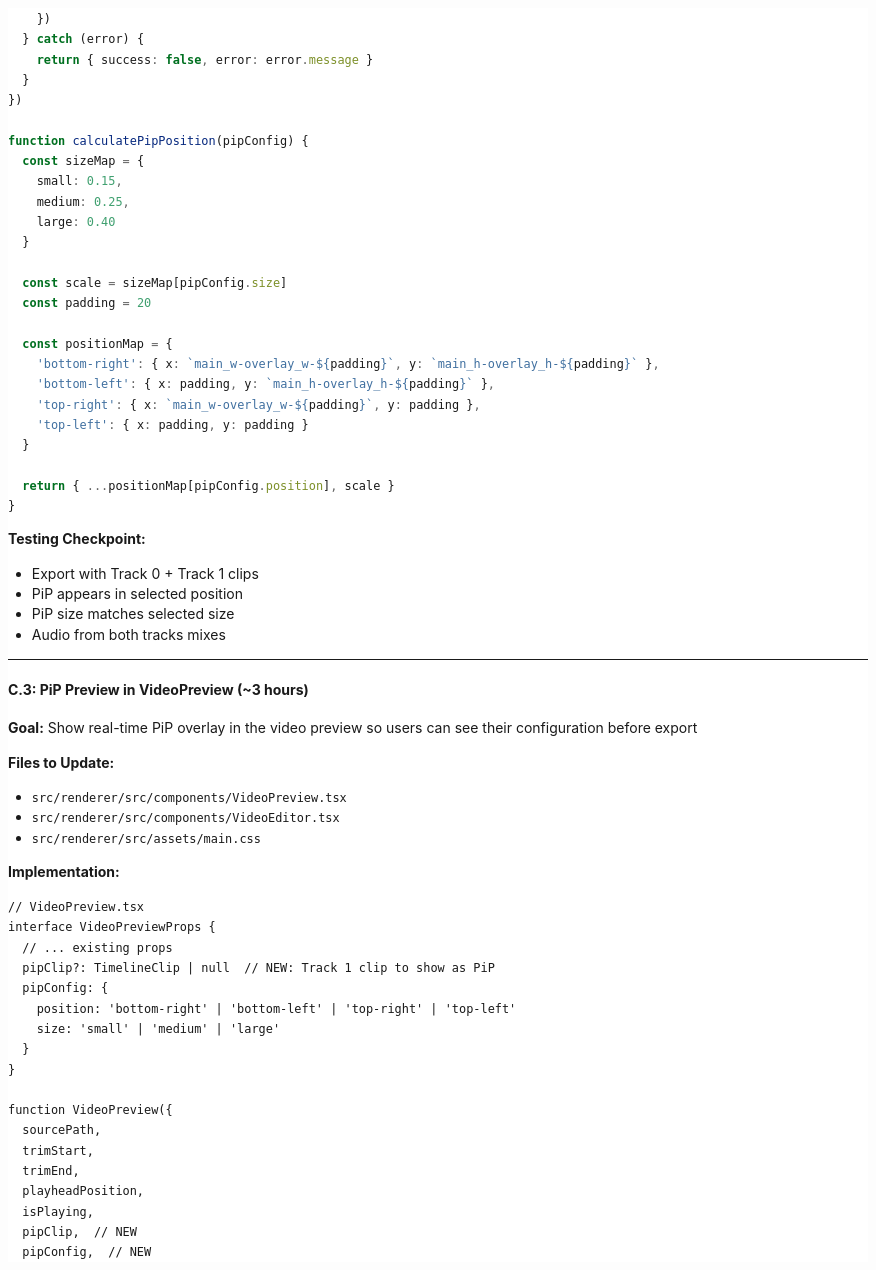 ```typescript
    })
  } catch (error) {
    return { success: false, error: error.message }
  }
})

function calculatePipPosition(pipConfig) {
  const sizeMap = {
    small: 0.15,
    medium: 0.25,
    large: 0.40
  }
  
  const scale = sizeMap[pipConfig.size]
  const padding = 20
  
  const positionMap = {
    'bottom-right': { x: `main_w-overlay_w-${padding}`, y: `main_h-overlay_h-${padding}` },
    'bottom-left': { x: padding, y: `main_h-overlay_h-${padding}` },
    'top-right': { x: `main_w-overlay_w-${padding}`, y: padding },
    'top-left': { x: padding, y: padding }
  }
  
  return { ...positionMap[pipConfig.position], scale }
}
```

**Testing Checkpoint:**
- Export with Track 0 + Track 1 clips
- PiP appears in selected position
- PiP size matches selected size
- Audio from both tracks mixes

---

#### C.3: PiP Preview in VideoPreview (~3 hours)

**Goal:** Show real-time PiP overlay in the video preview so users can see their configuration before export

**Files to Update:**
- `src/renderer/src/components/VideoPreview.tsx`
- `src/renderer/src/components/VideoEditor.tsx`
- `src/renderer/src/assets/main.css`

**Implementation:**

```tsx
// VideoPreview.tsx
interface VideoPreviewProps {
  // ... existing props
  pipClip?: TimelineClip | null  // NEW: Track 1 clip to show as PiP
  pipConfig: {
    position: 'bottom-right' | 'bottom-left' | 'top-right' | 'top-left'
    size: 'small' | 'medium' | 'large'
  }
}

function VideoPreview({ 
  sourcePath,
  trimStart,
  trimEnd,
  playheadPosition,
  isPlaying,
  pipClip,  // NEW
  pipConfig,  // NEW
```